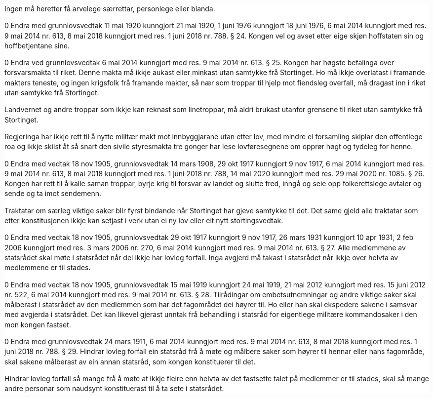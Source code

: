 Ingen må heretter få arvelege særrettar, personlege eller blanda.

0	Endra med grunnlovsvedtak 11 mai 1920 kunngjort 21 mai 1920, 1 juni 1976 kunngjort 18 juni 1976, 6 mai 2014 kunngjort med res. 9 mai 2014 nr. 613, 8 mai 2018 kunngjort med res. 1 juni 2018 nr. 788.
§ 24.
Kongen vel og avset etter eige skjøn hoffstaten sin og hoffbetjentane sine.

0	Endra ved grunnlovsvedtak 6 mai 2014 kunngjort med res. 9 mai 2014 nr. 613.
§ 25.
Kongen har høgste befalinga over forsvarsmakta til riket. Denne makta må ikkje aukast eller minkast utan samtykke frå Stortinget. Ho må ikkje overlatast i framande makters teneste, og ingen krigsfolk frå framande makter, så nær som troppar til hjelp mot fiendsleg overfall, må dragast inn i riket utan samtykke frå Stortinget.

Landvernet og andre troppar som ikkje kan reknast som linetroppar, må aldri brukast utanfor grensene til riket utan samtykke frå Stortinget.

Regjeringa har ikkje rett til å nytte militær makt mot innbyggjarane utan etter lov, med mindre ei forsamling skiplar den offentlege roa og ikkje skilst åt så snart den sivile styresmakta tre gonger har lese lovføresegnene om opprør høgt og tydeleg for henne.

0	Endra med vedtak 18 nov 1905, grunnlovsvedtak 14 mars 1908, 29 okt 1917 kunngjort 9 nov 1917, 6 mai 2014 kunngjort med res. 9 mai 2014 nr. 613, 8 mai 2018 kunngjort med res. 1 juni 2018 nr. 788, 14 mai 2020 kunngjort med res. 29 mai 2020 nr. 1085.
§ 26.
Kongen har rett til å kalle saman troppar, byrje krig til forsvar av landet og slutte fred, inngå og seie opp folkerettslege avtaler og sende og ta imot sendemenn.

Traktatar om særleg viktige saker blir fyrst bindande når Stortinget har gjeve samtykke til det. Det same gjeld alle traktatar som etter konstitusjonen ikkje kan setjast i verk utan ei ny lov eller eit nytt stortingsvedtak.

0	Endra med vedtak 18 nov 1905, grunnlovsvedtak 29 okt 1917 kunngjort 9 nov 1917, 26 mars 1931 kunngjort 10 apr 1931, 2 feb 2006 kunngjort med res. 3 mars 2006 nr. 270, 6 mai 2014 kunngjort med res. 9 mai 2014 nr. 613.
§ 27.
Alle medlemmene av statsrådet skal møte i statsrådet når dei ikkje har lovleg forfall. Inga avgjerd må takast i statsrådet når ikkje over helvta av medlemmene er til stades.

0	Endra med vedtak 18 nov 1905, grunnlovsvedtak 15 mai 1919 kunngjort 24 mai 1919, 21 mai 2012 kunngjort med res. 15 juni 2012 nr. 522, 6 mai 2014 kunngjort med res. 9 mai 2014 nr. 613.
§ 28.
Tilrådingar om embetsutnemningar og andre viktige saker skal målberast i statsrådet av den medlemmen som har det fagområdet dei høyrer til. Ho eller han skal ekspedere sakene i samsvar med avgjerda i statsrådet. Det kan likevel gjerast unntak frå behandling i statsråd for eigentlege militære kommandosaker i den mon kongen fastset.

0	Endra med grunnlovsvedtak 24 mars 1911, 6 mai 2014 kunngjort med res. 9 mai 2014 nr. 613, 8 mai 2018 kunngjort med res. 1 juni 2018 nr. 788.
§ 29.
Hindrar lovleg forfall ein statsråd frå å møte og målbere saker som høyrer til hennar eller hans fagområde, skal sakene målberast av ein annan statsråd, som kongen konstituerer til det.

Hindrar lovleg forfall så mange frå å møte at ikkje fleire enn helvta av det fastsette talet på medlemmer er til stades, skal så mange andre personar som naudsynt konstituerast til å ta sete i statsrådet.
